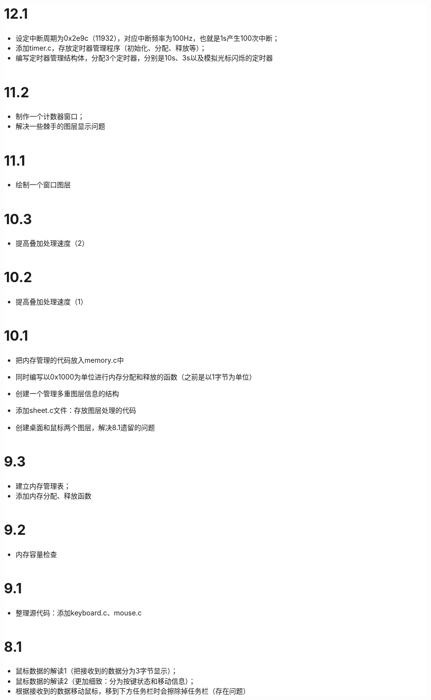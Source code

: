 # 12.1
- 设定中断周期为0x2e9c（11932），对应中断频率为100Hz，也就是1s产生100次中断；
- 添加timer.c，存放定时器管理程序（初始化、分配、释放等）；
- 编写定时器管理结构体，分配3个定时器，分别是10s、3s以及模拟光标闪烁的定时器

# 11.2
- 制作一个计数器窗口；
- 解决一些棘手的图层显示问题

# 11.1
- 绘制一个窗口图层

# 10.3
- 提高叠加处理速度（2）

# 10.2
- 提高叠加处理速度（1）

# 10.1
- 把内存管理的代码放入memory.c中
- 同时编写以0x1000为单位进行内存分配和释放的函数（之前是以1字节为单位）
 
- 创建一个管理多重图层信息的结构
- 添加sheet.c文件：存放图层处理的代码
- 创建桌面和鼠标两个图层，解决8.1遗留的问题

# 9.3
- 建立内存管理表；
- 添加内存分配、释放函数

# 9.2
- 内存容量检查

# 9.1
- 整理源代码：添加keyboard.c、mouse.c

# 8.1
- 鼠标数据的解读1（把接收到的数据分为3字节显示）；
- 鼠标数据的解读2（更加细致：分为按键状态和移动信息）；
- 根据接收到的数据移动鼠标，移到下方任务栏时会擦除掉任务栏（存在问题）
